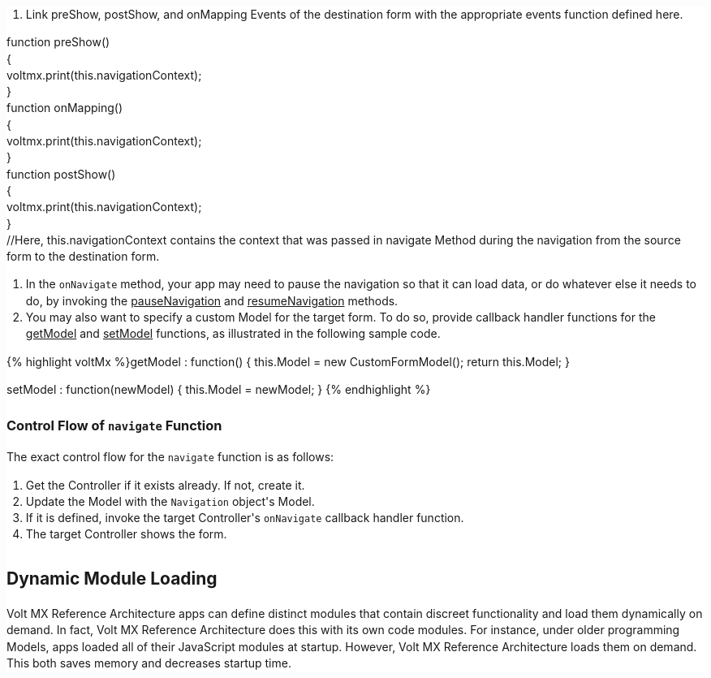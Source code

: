 1.  Link preShow, postShow, and onMapping Events of the destination form with the appropriate events function defined here.
    

function preShow()  
{  
voltmx.print(this.navigationContext);  
}  
function onMapping()  
{  
voltmx.print(this.navigationContext);  
}  
function postShow()  
{  
voltmx.print(this.navigationContext);  
}  
//Here, this.navigationContext contains the context that was passed in navigate Method during the navigation from the source form to the destination form.

1.  In the `onNavigate` method, your app may need to pause the navigation so that it can load data, or do whatever else it needs to do, by invoking the [pauseNavigation](FormController_Methods.html#pauseNavigation) and [resumeNavigation](FormController_Methods.html#resumeNavigation) methods.
2.  You may also want to specify a custom Model for the target form. To do so, provide callback handler functions for the [getModel](FormController_Events.html#getModel) and [setModel](FormController_Events.html#setModel) functions, as illustrated in the following sample code.

{% highlight voltMx %}getModel : function() 
{
    this.Model = new CustomFormModel();
    return this.Model;
}

setModel : function(newModel) 
{
    this.Model = newModel;
}
{% endhighlight %}

### Control Flow of `navigate` Function

The exact control flow for the `navigate` function is as follows:

1.  Get the Controller if it exists already. If not, create it.
2.  Update the Model with the `Navigation` object's Model.
3.  If it is defined, invoke the target Controller's `onNavigate` callback handler function.
4.  The target Controller shows the form.

Dynamic Module Loading
----------------------

Volt MX  Reference Architecture apps can define distinct modules that contain discreet functionality and load them dynamically on demand. In fact, Volt MX Reference Architecture does this with its own code modules. For instance, under older programming Models, apps loaded all of their JavaScript modules at startup. However, Volt MX Reference Architecture loads them on demand. This both saves memory and decreases startup time.
